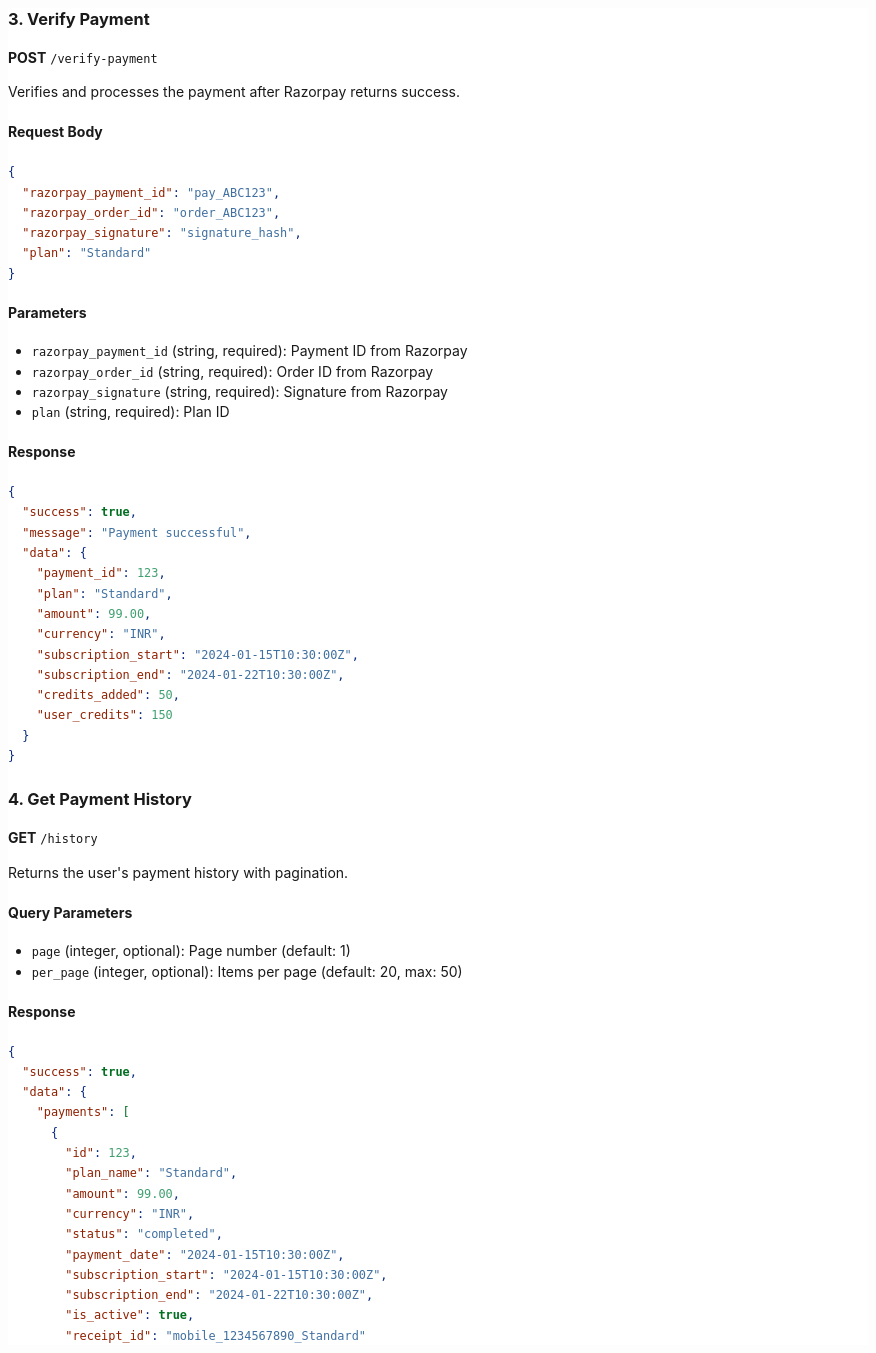 ### 3. Verify Payment
**POST** `/verify-payment`

Verifies and processes the payment after Razorpay returns success.

#### Request Body
```json
{
  "razorpay_payment_id": "pay_ABC123",
  "razorpay_order_id": "order_ABC123",
  "razorpay_signature": "signature_hash",
  "plan": "Standard"
}
```

#### Parameters
- `razorpay_payment_id` (string, required): Payment ID from Razorpay
- `razorpay_order_id` (string, required): Order ID from Razorpay
- `razorpay_signature` (string, required): Signature from Razorpay
- `plan` (string, required): Plan ID

#### Response
```json
{
  "success": true,
  "message": "Payment successful",
  "data": {
    "payment_id": 123,
    "plan": "Standard",
    "amount": 99.00,
    "currency": "INR",
    "subscription_start": "2024-01-15T10:30:00Z",
    "subscription_end": "2024-01-22T10:30:00Z",
    "credits_added": 50,
    "user_credits": 150
  }
}
```

### 4. Get Payment History
**GET** `/history`

Returns the user's payment history with pagination.

#### Query Parameters
- `page` (integer, optional): Page number (default: 1)
- `per_page` (integer, optional): Items per page (default: 20, max: 50)

#### Response
```json
{
  "success": true,
  "data": {
    "payments": [
      {
        "id": 123,
        "plan_name": "Standard",
        "amount": 99.00,
        "currency": "INR",
        "status": "completed",
        "payment_date": "2024-01-15T10:30:00Z",
        "subscription_start": "2024-01-15T10:30:00Z",
        "subscription_end": "2024-01-22T10:30:00Z",
        "is_active": true,
        "receipt_id": "mobile_1234567890_Standard"
```